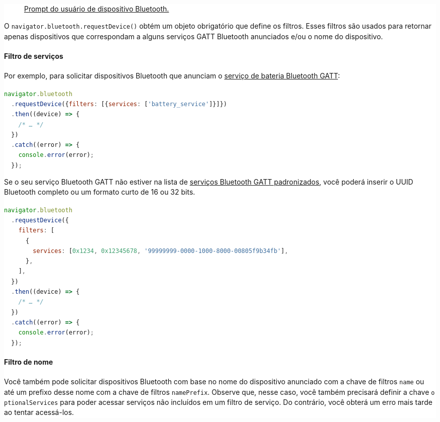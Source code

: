 <figure>
  <video controls autoplay loop muted>
    <source src="https://storage.googleapis.com/web-dev-assets/bluetooth/bluetooth-device-chooser.mp4">
  </source></video>
  <figcaption>
    <p data-md-type="paragraph"><a href="https://webbluetoothcg.github.io/demos/playbulb-candle/">Prompt do usuário de dispositivo Bluetooth.</a></p>
  </figcaption></figure>

O `navigator.bluetooth.requestDevice()` obtém um objeto obrigatório que define os filtros. Esses filtros são usados para retornar apenas dispositivos que correspondam a alguns serviços GATT Bluetooth anunciados e/ou o nome do dispositivo.

#### Filtro de serviços

Por exemplo, para solicitar dispositivos Bluetooth que anunciam o [serviço de bateria Bluetooth GATT](https://www.bluetooth.com/specifications/gatt/):

```js
navigator.bluetooth
  .requestDevice({filters: [{services: ['battery_service']}]})
  .then((device) => {
    /* … */
  })
  .catch((error) => {
    console.error(error);
  });
```

Se o seu serviço Bluetooth GATT não estiver na lista de [serviços Bluetooth GATT padronizados](https://www.bluetooth.com/specifications/assigned-numbers/), você poderá inserir o UUID Bluetooth completo ou um formato curto de 16 ou 32 bits.

```js
navigator.bluetooth
  .requestDevice({
    filters: [
      {
        services: [0x1234, 0x12345678, '99999999-0000-1000-8000-00805f9b34fb'],
      },
    ],
  })
  .then((device) => {
    /* … */
  })
  .catch((error) => {
    console.error(error);
  });
```

#### Filtro de nome

Você também pode solicitar dispositivos Bluetooth com base no nome do dispositivo anunciado com a chave de filtros `name` ou até um prefixo desse nome com a chave de filtros `namePrefix`. Observe que, nesse caso, você também precisará definir a chave `optionalServices` para poder acessar serviços não incluídos em um filtro de serviço. Do contrário, você obterá um erro mais tarde ao tentar acessá-los.
